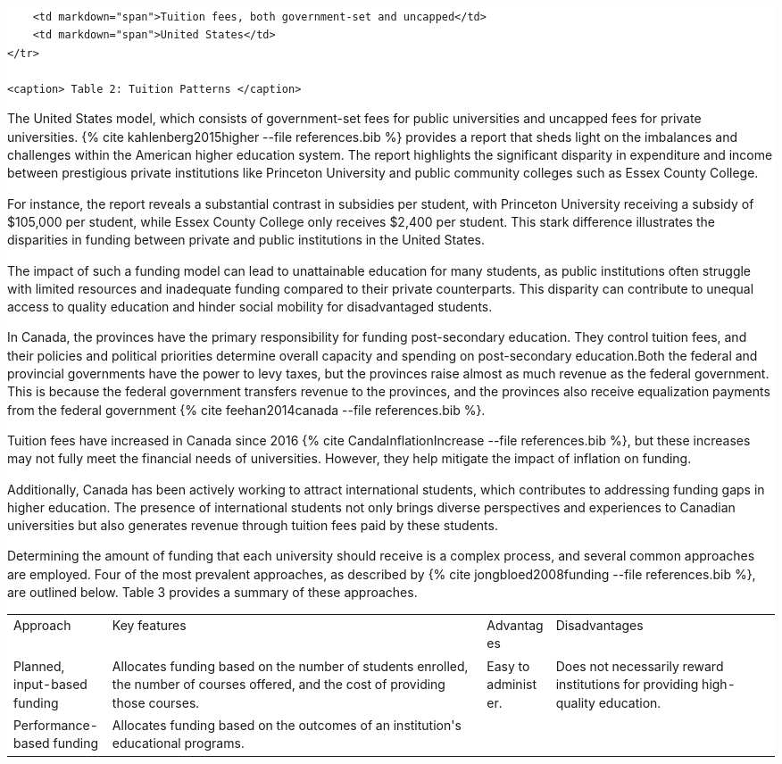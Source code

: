         <td markdown="span">Tuition fees, both government-set and uncapped</td>
        <td markdown="span">United States</td>
    </tr>

    <caption> Table 2: Tuition Patterns </caption>
</table>

</div>

 

The United States model, which consists of government-set fees for public universities and uncapped fees for private universities. {% cite kahlenberg2015higher --file references.bib %} provides a report that sheds light on the imbalances and challenges within the American higher education system. The report highlights the significant disparity in expenditure and income between prestigious private institutions like Princeton University and public community colleges such as Essex County College.

For instance, the report reveals a substantial contrast in subsidies per student, with Princeton University receiving a subsidy of \$105,000 per student, while Essex County College only receives \$2,400 per student. This stark difference illustrates the disparities in funding between private and public institutions in the United States. 

The impact of such a funding model can lead to unattainable education for many students, as public institutions often struggle with limited resources and inadequate funding compared to their private counterparts. This disparity can contribute to unequal access to quality education and hinder social mobility for disadvantaged students. 

In Canada, the provinces have the primary responsibility for funding post-secondary education. They control tuition fees, and their policies and political priorities determine overall capacity and spending on post-secondary education.Both the federal and provincial governments have the power to levy taxes, but the provinces raise almost as much revenue as the federal government. This is because the federal government transfers revenue to the provinces, and the provinces also receive equalization payments from the federal government {% cite feehan2014canada --file references.bib %}.

Tuition fees have increased in Canada since 2016 {% cite CandaInflationIncrease --file references.bib %}, but these increases may not fully meet the financial needs of universities. However, they help mitigate the impact of inflation on funding.

Additionally, Canada has been actively working to attract international students, which contributes to addressing funding gaps in higher education. The presence of international students not only brings diverse perspectives and experiences to Canadian universities but also generates revenue through tuition fees paid by these students. 

Determining the amount of funding that each university should receive is a complex process, and several common approaches are employed. Four of the most prevalent approaches, as described by {% cite jongbloed2008funding --file references.bib %}, are outlined below. Table 3 provides a summary of these approaches.



<div id="tablePad">
<table class="table">
    <tr class="header" >
        <td class="h6">Approach</td>
        <td class="h6">Key features</td>
        <td class="h6">Advantages</td>
        <td class="h6">Disadvantages</td>
    </tr>
    <tr>
        <td markdown="span">Planned, input-based funding</td>
        <td markdown="span">Allocates funding based on the number of students enrolled, the number of courses offered, and the cost of providing those courses.</td>
        <td markdown="span">Easy to administer.</td>
        <td markdown="span">Does not necessarily reward institutions for providing high-quality education.</td>
    </tr>
    <tr>
        <td markdown="span">Performance-based funding</td>
        <td markdown="span">Allocates funding based on the outcomes of an institution&#39;s educational programs.</td>